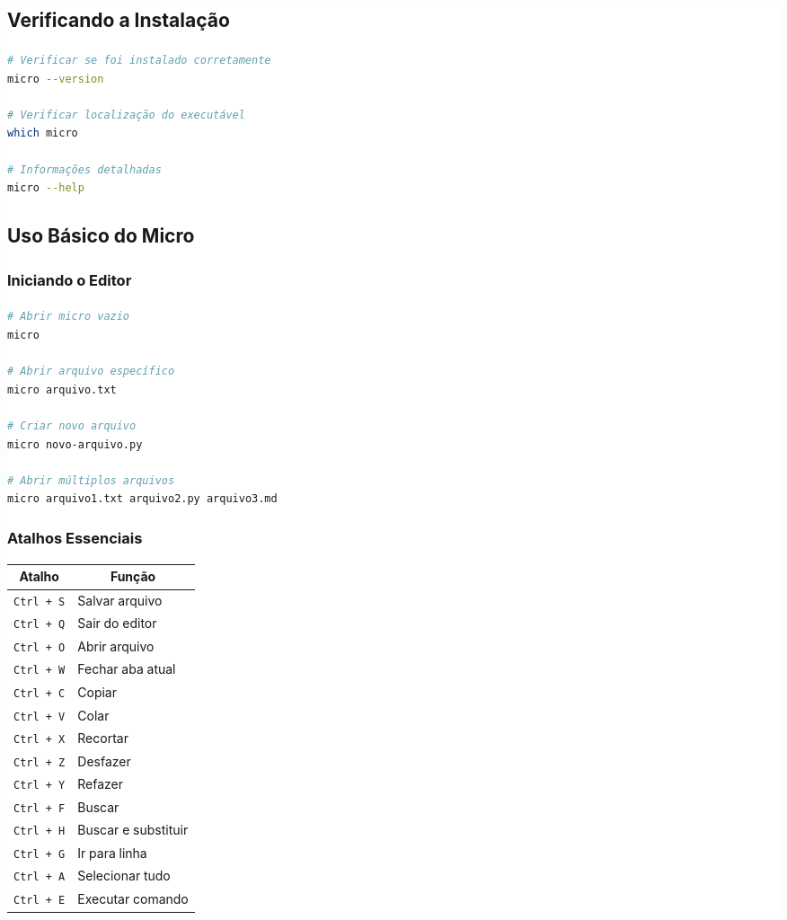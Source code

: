 ## Verificando a Instalação

```bash
# Verificar se foi instalado corretamente
micro --version

# Verificar localização do executável
which micro

# Informações detalhadas
micro --help
```

## Uso Básico do Micro

### Iniciando o Editor

```bash
# Abrir micro vazio
micro

# Abrir arquivo específico
micro arquivo.txt

# Criar novo arquivo
micro novo-arquivo.py

# Abrir múltiplos arquivos
micro arquivo1.txt arquivo2.py arquivo3.md
```

### Atalhos Essenciais

| Atalho | Função |
|--------|--------|
| `Ctrl + S` | Salvar arquivo |
| `Ctrl + Q` | Sair do editor |
| `Ctrl + O` | Abrir arquivo |
| `Ctrl + W` | Fechar aba atual |
| `Ctrl + C` | Copiar |
| `Ctrl + V` | Colar |
| `Ctrl + X` | Recortar |
| `Ctrl + Z` | Desfazer |
| `Ctrl + Y` | Refazer |
| `Ctrl + F` | Buscar |
| `Ctrl + H` | Buscar e substituir |
| `Ctrl + G` | Ir para linha |
| `Ctrl + A` | Selecionar tudo |
| `Ctrl + E` | Executar comando |
